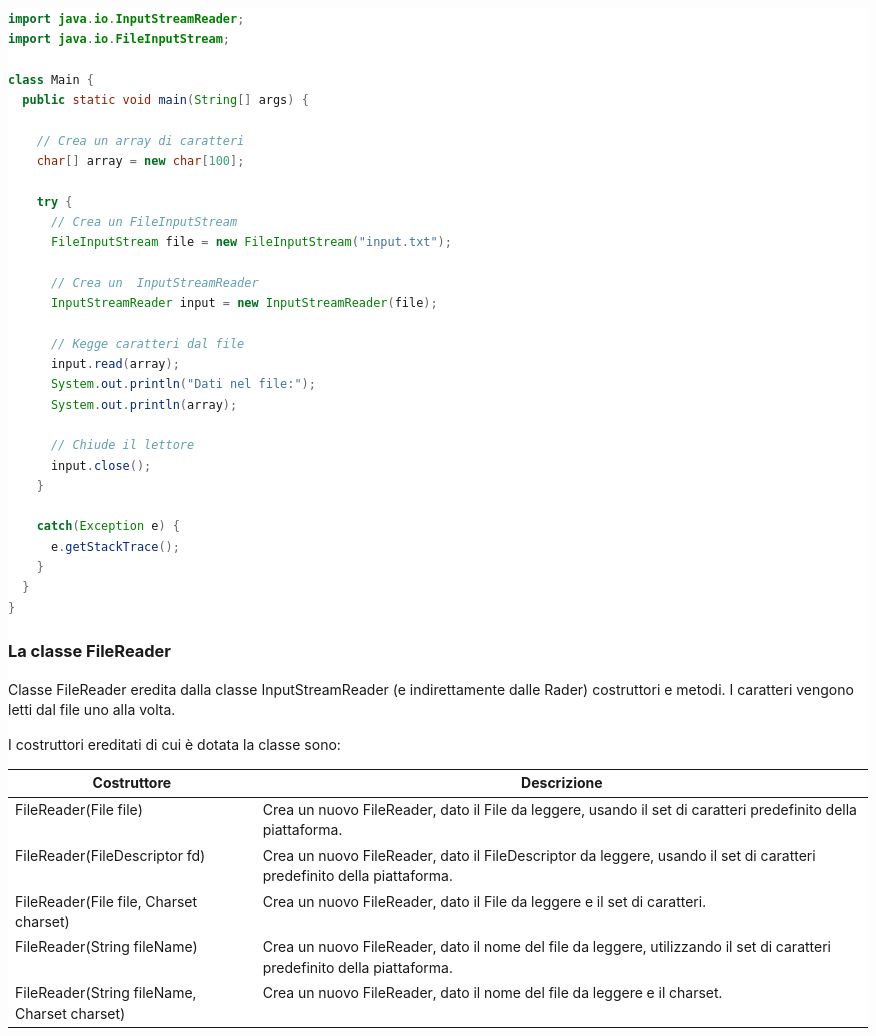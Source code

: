 ```java
import java.io.InputStreamReader;
import java.io.FileInputStream;

class Main {
  public static void main(String[] args) {

    // Crea un array di caratteri
    char[] array = new char[100];

    try {
      // Crea un FileInputStream
      FileInputStream file = new FileInputStream("input.txt");

      // Crea un  InputStreamReader
      InputStreamReader input = new InputStreamReader(file);

      // Kegge caratteri dal file
      input.read(array);
      System.out.println("Dati nel file:");
      System.out.println(array);

      // Chiude il lettore
      input.close();
    }

    catch(Exception e) {
      e.getStackTrace();
    }
  }
}
```

### La classe FileReader

Classe FileReader eredita dalla classe InputStreamReader (e indirettamente dalle Rader) costruttori
e metodi.
I caratteri vengono letti dal file uno alla volta.

I costruttori ereditati di cui è dotata la classe sono:


| Costruttore                                  | Descrizione                                                                                                                |
| ---------------------------------------------- | ---------------------------------------------------------------------------------------------------------------------------- |
| FileReader(File file)                        | Crea un nuovo FileReader, dato il File da leggere, usando il set di caratteri predefinito della piattaforma.               |
| FileReader(FileDescriptor fd)                | Crea un nuovo FileReader, dato il FileDescriptor da leggere, usando il set di caratteri predefinito della piattaforma.     |
| FileReader(File file, Charset charset)       | Crea un nuovo FileReader, dato il File da leggere e il set di caratteri.                                                   |
| FileReader(String fileName)                  | Crea un nuovo FileReader, dato il nome del file da leggere, utilizzando il set di caratteri predefinito della piattaforma. |
| FileReader(String fileName, Charset charset) | Crea un nuovo FileReader, dato il nome del file da leggere e il charset.                                                   |

